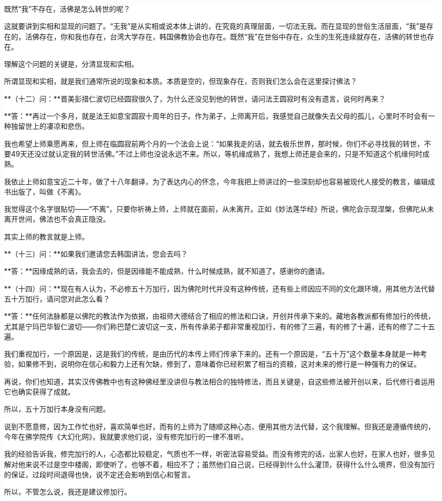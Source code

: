 既然“我”不存在，活佛是怎么转世的呢？

这就要讲到实相和显现的问题了。“无我”是从实相或说本体上讲的，在究竟的真理层面，一切法无我。而在显现的世俗生活层面，“我”是存在的，活佛存在，你和我也存在，台湾大学存在，韩国佛教协会也存在。既然“我”在世俗中存在，众生的生死连续就存在，活佛的转世也存在。

理解这个问题的关键是，分清显现和实相。

所谓显现和实相，就是我们通常所说的现象和本质。本质是空的，但现象存在，否则我们怎么会在这里探讨佛法？

**（十二）问：**晋美彭措仁波切已经圆寂很久了，为什么还没见到他的转世，请问法王圆寂时有没有遗言，说何时再来？

**答：**再过一个多月，就是法王如意宝圆寂十周年的日子。作为弟子，上师离开后，我感觉自己就像失去父母的孤儿，心里时不时会有一种独留世上的凄凉和悲伤。

我也希望上师乘愿再来，但上师在临圆寂前两个月的一个法会上说：“如果我走的话，就去极乐世界，那时候，你们不必寻找我的转世，不要49天还没过就认定我的转世活佛。”不过上师也没说永远不来。所以，等机缘成熟了，我想上师还是会来的，只是不知道这个机缘何时成熟。

我依止上师如意宝近二十年，做了十八年翻译，为了表达内心的怀念，今年我把上师讲过的一些深刻却也容易被现代人接受的教言，编辑成书出版了，叫做《不离》。

我觉得这个名字很贴切——“不离”，只要你祈祷上师，上师就在面前，从未离开。正如《妙法莲华经》所说，佛陀会示现涅槃，但佛陀从未离开世间，佛法也不会真正隐没。

其实上师的教言就是上师。

**（十三）问：**如果我们邀请您去韩国讲法，您会去吗？

**答：**因缘成熟的话，我会去的，但是因缘能不能成熟，什么时候成熟，就不知道了。感谢你的邀请。

**（十四）问：**现在有人认为，不必修五十万加行，因为佛陀时代并没有这种传统，还有些上师因应不同的文化跟环境，用其他方法代替五十万加行，请问您对此怎么看？

**答：**任何法脉都是以佛陀的教法作为依据，由祖师大德结合了相应的修法和口诀，开创并传承下来的。藏地各教派都有修加行的传统，尤其是宁玛巴华智仁波切——你们称巴楚仁波切这一支，所有传承弟子都非常重视加行，有的修了三遍，有的修了十遍，还有的修了二十五遍。

我们重视加行，一个原因是，这是我们的传统，是由历代的本传上师们传承下来的。还有一个原因是，“五十万”这个数量本身就是一种考验，如果修不到，说明你在信心和毅力上还有欠缺，修到了，意味着你已经积累了相当的资粮，这对未来的修行是一种强有力的保证。

再说，你们也知道，其实汉传佛教中也有这种佛经里没讲但与教法相合的独特修法，而且关键是，自这些修法被开创以来，后代修行者运用它也确实获得了成就。

所以，五十万加行本身没有问题。

说到不愿意修，因为工作忙也好，喜欢简单也好，而有的上师为了随顺这种心态，便用其他方法代替，这个我理解。但我还是遵循传统的，今年在佛学院传《大幻化网》，我就要求他们说，没有修完加行的一律不准听。

我的经验告诉我，修完加行的人，心态都比较稳定，气质也不一样，听密法容易受益。而没有修完的话，出家人也好，在家人也好，很多见解对他来说不过是空中楼阁，即使听了，也够不着，相应不了；虽然他们自己说，已经得到什么什么灌顶，获得什么什么境界，但没有加行的保证，过段时间退得也快，说不定还会影响到信心和誓言。

所以，不管怎么说，我还是建议修加行。

